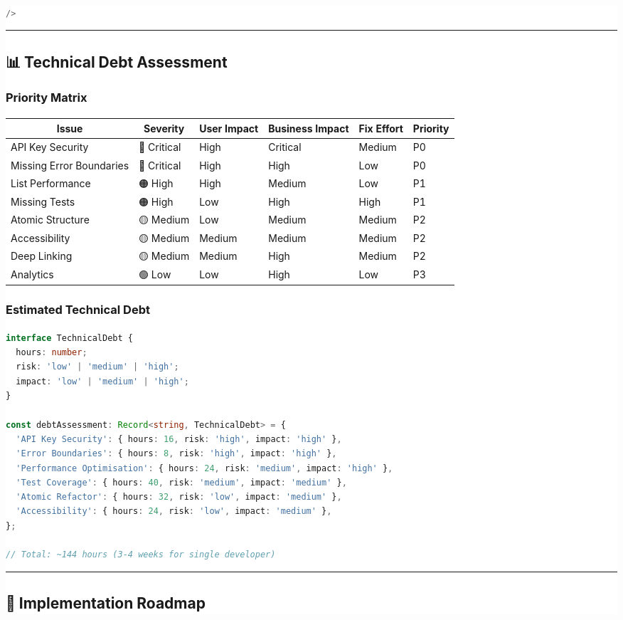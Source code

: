 ```typescript
/>
```

---

## 📊 Technical Debt Assessment

### Priority Matrix

| Issue | Severity | User Impact | Business Impact | Fix Effort | Priority |
|-------|----------|-------------|-----------------|------------|----------|
| API Key Security | 🔴 Critical | High | Critical | Medium | P0 |
| Missing Error Boundaries | 🔴 Critical | High | High | Low | P0 |
| List Performance | 🟠 High | High | Medium | Low | P1 |
| Missing Tests | 🟠 High | Low | High | High | P1 |
| Atomic Structure | 🟡 Medium | Low | Medium | Medium | P2 |
| Accessibility | 🟡 Medium | Medium | Medium | Medium | P2 |
| Deep Linking | 🟡 Medium | Medium | High | Medium | P2 |
| Analytics | 🟢 Low | Low | High | Low | P3 |

### Estimated Technical Debt

```typescript
interface TechnicalDebt {
  hours: number;
  risk: 'low' | 'medium' | 'high';
  impact: 'low' | 'medium' | 'high';
}

const debtAssessment: Record<string, TechnicalDebt> = {
  'API Key Security': { hours: 16, risk: 'high', impact: 'high' },
  'Error Boundaries': { hours: 8, risk: 'high', impact: 'high' },
  'Performance Optimisation': { hours: 24, risk: 'medium', impact: 'high' },
  'Test Coverage': { hours: 40, risk: 'medium', impact: 'medium' },
  'Atomic Refactor': { hours: 32, risk: 'low', impact: 'medium' },
  'Accessibility': { hours: 24, risk: 'low', impact: 'medium' },
};

// Total: ~144 hours (3-4 weeks for single developer)
```

---

## 🚀 Implementation Roadmap

